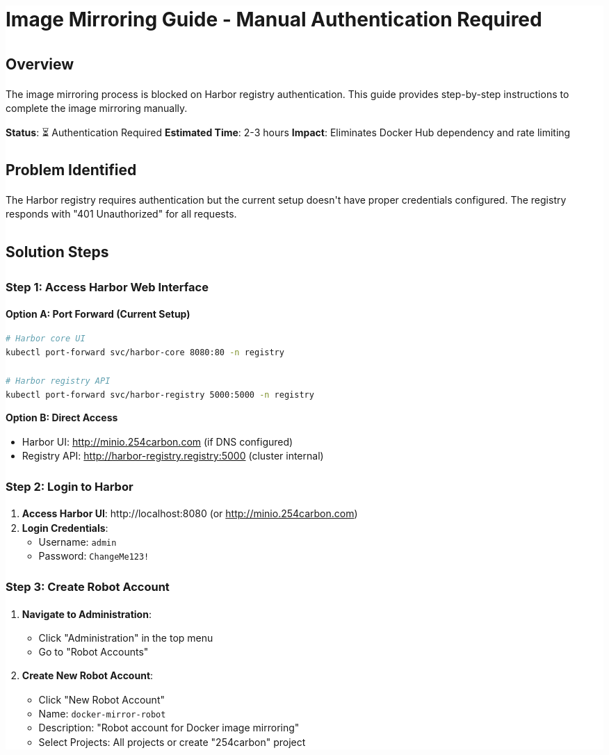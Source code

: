 # Image Mirroring Guide - Manual Authentication Required

## Overview

The image mirroring process is blocked on Harbor registry authentication. This guide provides step-by-step instructions to complete the image mirroring manually.

**Status**: ⏳ Authentication Required
**Estimated Time**: 2-3 hours
**Impact**: Eliminates Docker Hub dependency and rate limiting

## Problem Identified

The Harbor registry requires authentication but the current setup doesn't have proper credentials configured. The registry responds with "401 Unauthorized" for all requests.

## Solution Steps

### Step 1: Access Harbor Web Interface

**Option A: Port Forward (Current Setup)**
```bash
# Harbor core UI
kubectl port-forward svc/harbor-core 8080:80 -n registry

# Harbor registry API
kubectl port-forward svc/harbor-registry 5000:5000 -n registry
```

**Option B: Direct Access**
- Harbor UI: http://minio.254carbon.com (if DNS configured)
- Registry API: http://harbor-registry.registry:5000 (cluster internal)

### Step 2: Login to Harbor

1. **Access Harbor UI**: http://localhost:8080 (or http://minio.254carbon.com)
2. **Login Credentials**:
   - Username: `admin`
   - Password: `ChangeMe123!`

### Step 3: Create Robot Account

1. **Navigate to Administration**:
   - Click "Administration" in the top menu
   - Go to "Robot Accounts"

2. **Create New Robot Account**:
   - Click "New Robot Account"
   - Name: `docker-mirror-robot`
   - Description: "Robot account for Docker image mirroring"
   - Select Projects: All projects or create "254carbon" project
